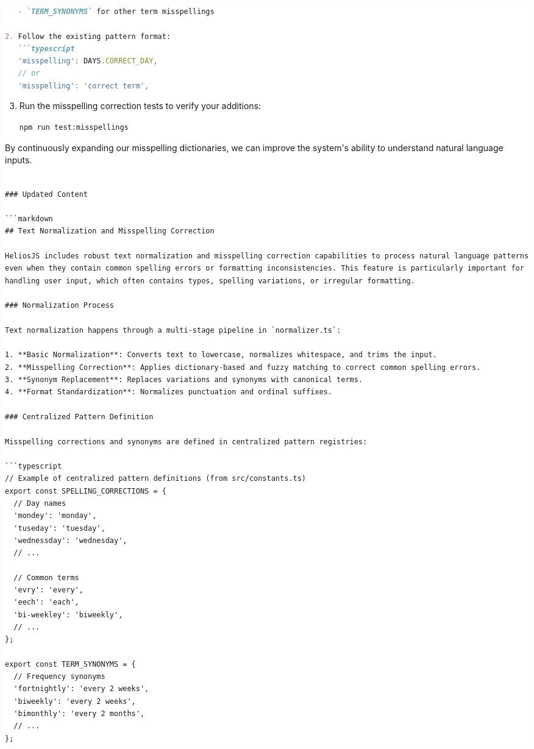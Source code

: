 ```markdown
   - `TERM_SYNONYMS` for other term misspellings

2. Follow the existing pattern format:
   ```typescript
   'misspelling': DAYS.CORRECT_DAY,
   // or
   'misspelling': 'correct term',
   ```

3. Run the misspelling correction tests to verify your additions:
   ```
   npm run test:misspellings
   ```

By continuously expanding our misspelling dictionaries, we can improve the system's ability to understand natural language inputs. 
```

### Updated Content

```markdown
## Text Normalization and Misspelling Correction

HeliosJS includes robust text normalization and misspelling correction capabilities to process natural language patterns even when they contain common spelling errors or formatting inconsistencies. This feature is particularly important for handling user input, which often contains typos, spelling variations, or irregular formatting.

### Normalization Process

Text normalization happens through a multi-stage pipeline in `normalizer.ts`:

1. **Basic Normalization**: Converts text to lowercase, normalizes whitespace, and trims the input.
2. **Misspelling Correction**: Applies dictionary-based and fuzzy matching to correct common spelling errors.
3. **Synonym Replacement**: Replaces variations and synonyms with canonical terms.
4. **Format Standardization**: Normalizes punctuation and ordinal suffixes.

### Centralized Pattern Definition

Misspelling corrections and synonyms are defined in centralized pattern registries:

```typescript
// Example of centralized pattern definitions (from src/constants.ts)
export const SPELLING_CORRECTIONS = {
  // Day names
  'mondey': 'monday',
  'tuseday': 'tuesday',
  'wednessday': 'wednesday',
  // ...
  
  // Common terms
  'evry': 'every',
  'eech': 'each',
  'bi-weekley': 'biweekly',
  // ...
};

export const TERM_SYNONYMS = {
  // Frequency synonyms
  'fortnightly': 'every 2 weeks',
  'biweekly': 'every 2 weeks',
  'bimonthly': 'every 2 months',
  // ...
};
```